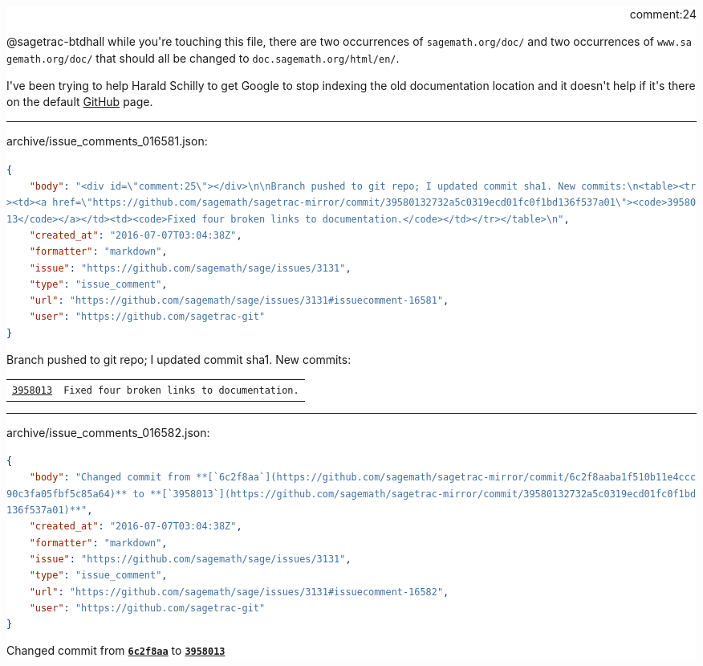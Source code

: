 <div id="comment:24" align="right">comment:24</div>

@sagetrac-btdhall while you're touching this file, there are two occurrences of `sagemath.org/doc/` and two occurrences of `www.sagemath.org/doc/` that should all be changed to `doc.sagemath.org/html/en/`.

I've been trying to help Harald Schilly to get Google to stop indexing the old documentation location and it doesn't help if it's there on the default [GitHub](../wiki/GitHub) page.



---

archive/issue_comments_016581.json:
```json
{
    "body": "<div id=\"comment:25\"></div>\n\nBranch pushed to git repo; I updated commit sha1. New commits:\n<table><tr><td><a href=\"https://github.com/sagemath/sagetrac-mirror/commit/39580132732a5c0319ecd01fc0f1bd136f537a01\"><code>3958013</code></a></td><td><code>Fixed four broken links to documentation.</code></td></tr></table>\n",
    "created_at": "2016-07-07T03:04:38Z",
    "formatter": "markdown",
    "issue": "https://github.com/sagemath/sage/issues/3131",
    "type": "issue_comment",
    "url": "https://github.com/sagemath/sage/issues/3131#issuecomment-16581",
    "user": "https://github.com/sagetrac-git"
}
```

<div id="comment:25"></div>

Branch pushed to git repo; I updated commit sha1. New commits:
<table><tr><td><a href="https://github.com/sagemath/sagetrac-mirror/commit/39580132732a5c0319ecd01fc0f1bd136f537a01"><code>3958013</code></a></td><td><code>Fixed four broken links to documentation.</code></td></tr></table>




---

archive/issue_comments_016582.json:
```json
{
    "body": "Changed commit from **[`6c2f8aa`](https://github.com/sagemath/sagetrac-mirror/commit/6c2f8aaba1f510b11e4ccc90c3fa05fbf5c85a64)** to **[`3958013`](https://github.com/sagemath/sagetrac-mirror/commit/39580132732a5c0319ecd01fc0f1bd136f537a01)**",
    "created_at": "2016-07-07T03:04:38Z",
    "formatter": "markdown",
    "issue": "https://github.com/sagemath/sage/issues/3131",
    "type": "issue_comment",
    "url": "https://github.com/sagemath/sage/issues/3131#issuecomment-16582",
    "user": "https://github.com/sagetrac-git"
}
```

Changed commit from **[`6c2f8aa`](https://github.com/sagemath/sagetrac-mirror/commit/6c2f8aaba1f510b11e4ccc90c3fa05fbf5c85a64)** to **[`3958013`](https://github.com/sagemath/sagetrac-mirror/commit/39580132732a5c0319ecd01fc0f1bd136f537a01)**
